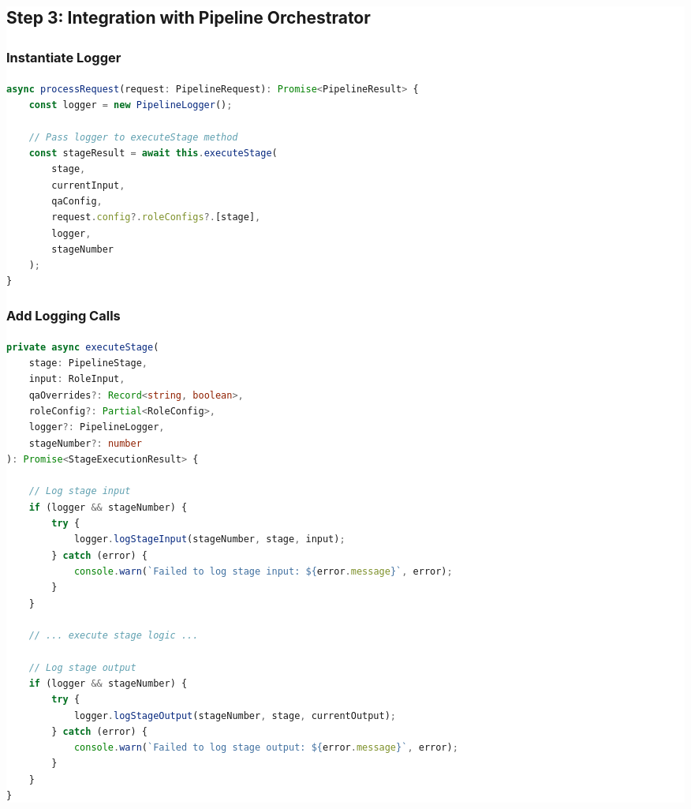 ## Step 3: Integration with Pipeline Orchestrator

### Instantiate Logger
```typescript
async processRequest(request: PipelineRequest): Promise<PipelineResult> {
    const logger = new PipelineLogger();
    
    // Pass logger to executeStage method
    const stageResult = await this.executeStage(
        stage,
        currentInput,
        qaConfig,
        request.config?.roleConfigs?.[stage],
        logger,
        stageNumber
    );
}
```

### Add Logging Calls
```typescript
private async executeStage(
    stage: PipelineStage,
    input: RoleInput,
    qaOverrides?: Record<string, boolean>,
    roleConfig?: Partial<RoleConfig>,
    logger?: PipelineLogger,
    stageNumber?: number
): Promise<StageExecutionResult> {
    
    // Log stage input
    if (logger && stageNumber) {
        try {
            logger.logStageInput(stageNumber, stage, input);
        } catch (error) {
            console.warn(`Failed to log stage input: ${error.message}`, error);
        }
    }
    
    // ... execute stage logic ...
    
    // Log stage output
    if (logger && stageNumber) {
        try {
            logger.logStageOutput(stageNumber, stage, currentOutput);
        } catch (error) {
            console.warn(`Failed to log stage output: ${error.message}`, error);
        }
    }
}
```
